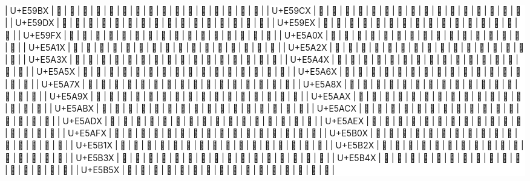 | U+E59BX | &#xE59B0; | &#xE59B1; | &#xE59B2; | &#xE59B3; | &#xE59B4; | &#xE59B5; | &#xE59B6; | &#xE59B7; | &#xE59B8; | &#xE59B9; | &#xE59BA; | &#xE59BB; | &#xE59BC; | &#xE59BD; | &#xE59BE; | &#xE59BF; |
| U+E59CX | &#xE59C0; | &#xE59C1; | &#xE59C2; | &#xE59C3; | &#xE59C4; | &#xE59C5; | &#xE59C6; | &#xE59C7; | &#xE59C8; | &#xE59C9; | &#xE59CA; | &#xE59CB; | &#xE59CC; | &#xE59CD; | &#xE59CE; | &#xE59CF; |
| U+E59DX | &#xE59D0; | &#xE59D1; | &#xE59D2; | &#xE59D3; | &#xE59D4; | &#xE59D5; | &#xE59D6; | &#xE59D7; | &#xE59D8; | &#xE59D9; | &#xE59DA; | &#xE59DB; | &#xE59DC; | &#xE59DD; | &#xE59DE; | &#xE59DF; |
| U+E59EX | &#xE59E0; | &#xE59E1; | &#xE59E2; | &#xE59E3; | &#xE59E4; | &#xE59E5; | &#xE59E6; | &#xE59E7; | &#xE59E8; | &#xE59E9; | &#xE59EA; | &#xE59EB; | &#xE59EC; | &#xE59ED; | &#xE59EE; | &#xE59EF; |
| U+E59FX | &#xE59F0; | &#xE59F1; | &#xE59F2; | &#xE59F3; | &#xE59F4; | &#xE59F5; | &#xE59F6; | &#xE59F7; | &#xE59F8; | &#xE59F9; | &#xE59FA; | &#xE59FB; | &#xE59FC; | &#xE59FD; | &#xE59FE; | &#xE59FF; |
| U+E5A0X | &#xE5A00; | &#xE5A01; | &#xE5A02; | &#xE5A03; | &#xE5A04; | &#xE5A05; | &#xE5A06; | &#xE5A07; | &#xE5A08; | &#xE5A09; | &#xE5A0A; | &#xE5A0B; | &#xE5A0C; | &#xE5A0D; | &#xE5A0E; | &#xE5A0F; |
| U+E5A1X | &#xE5A10; | &#xE5A11; | &#xE5A12; | &#xE5A13; | &#xE5A14; | &#xE5A15; | &#xE5A16; | &#xE5A17; | &#xE5A18; | &#xE5A19; | &#xE5A1A; | &#xE5A1B; | &#xE5A1C; | &#xE5A1D; | &#xE5A1E; | &#xE5A1F; |
| U+E5A2X | &#xE5A20; | &#xE5A21; | &#xE5A22; | &#xE5A23; | &#xE5A24; | &#xE5A25; | &#xE5A26; | &#xE5A27; | &#xE5A28; | &#xE5A29; | &#xE5A2A; | &#xE5A2B; | &#xE5A2C; | &#xE5A2D; | &#xE5A2E; | &#xE5A2F; |
| U+E5A3X | &#xE5A30; | &#xE5A31; | &#xE5A32; | &#xE5A33; | &#xE5A34; | &#xE5A35; | &#xE5A36; | &#xE5A37; | &#xE5A38; | &#xE5A39; | &#xE5A3A; | &#xE5A3B; | &#xE5A3C; | &#xE5A3D; | &#xE5A3E; | &#xE5A3F; |
| U+E5A4X | &#xE5A40; | &#xE5A41; | &#xE5A42; | &#xE5A43; | &#xE5A44; | &#xE5A45; | &#xE5A46; | &#xE5A47; | &#xE5A48; | &#xE5A49; | &#xE5A4A; | &#xE5A4B; | &#xE5A4C; | &#xE5A4D; | &#xE5A4E; | &#xE5A4F; |
| U+E5A5X | &#xE5A50; | &#xE5A51; | &#xE5A52; | &#xE5A53; | &#xE5A54; | &#xE5A55; | &#xE5A56; | &#xE5A57; | &#xE5A58; | &#xE5A59; | &#xE5A5A; | &#xE5A5B; | &#xE5A5C; | &#xE5A5D; | &#xE5A5E; | &#xE5A5F; |
| U+E5A6X | &#xE5A60; | &#xE5A61; | &#xE5A62; | &#xE5A63; | &#xE5A64; | &#xE5A65; | &#xE5A66; | &#xE5A67; | &#xE5A68; | &#xE5A69; | &#xE5A6A; | &#xE5A6B; | &#xE5A6C; | &#xE5A6D; | &#xE5A6E; | &#xE5A6F; |
| U+E5A7X | &#xE5A70; | &#xE5A71; | &#xE5A72; | &#xE5A73; | &#xE5A74; | &#xE5A75; | &#xE5A76; | &#xE5A77; | &#xE5A78; | &#xE5A79; | &#xE5A7A; | &#xE5A7B; | &#xE5A7C; | &#xE5A7D; | &#xE5A7E; | &#xE5A7F; |
| U+E5A8X | &#xE5A80; | &#xE5A81; | &#xE5A82; | &#xE5A83; | &#xE5A84; | &#xE5A85; | &#xE5A86; | &#xE5A87; | &#xE5A88; | &#xE5A89; | &#xE5A8A; | &#xE5A8B; | &#xE5A8C; | &#xE5A8D; | &#xE5A8E; | &#xE5A8F; |
| U+E5A9X | &#xE5A90; | &#xE5A91; | &#xE5A92; | &#xE5A93; | &#xE5A94; | &#xE5A95; | &#xE5A96; | &#xE5A97; | &#xE5A98; | &#xE5A99; | &#xE5A9A; | &#xE5A9B; | &#xE5A9C; | &#xE5A9D; | &#xE5A9E; | &#xE5A9F; |
| U+E5AAX | &#xE5AA0; | &#xE5AA1; | &#xE5AA2; | &#xE5AA3; | &#xE5AA4; | &#xE5AA5; | &#xE5AA6; | &#xE5AA7; | &#xE5AA8; | &#xE5AA9; | &#xE5AAA; | &#xE5AAB; | &#xE5AAC; | &#xE5AAD; | &#xE5AAE; | &#xE5AAF; |
| U+E5ABX | &#xE5AB0; | &#xE5AB1; | &#xE5AB2; | &#xE5AB3; | &#xE5AB4; | &#xE5AB5; | &#xE5AB6; | &#xE5AB7; | &#xE5AB8; | &#xE5AB9; | &#xE5ABA; | &#xE5ABB; | &#xE5ABC; | &#xE5ABD; | &#xE5ABE; | &#xE5ABF; |
| U+E5ACX | &#xE5AC0; | &#xE5AC1; | &#xE5AC2; | &#xE5AC3; | &#xE5AC4; | &#xE5AC5; | &#xE5AC6; | &#xE5AC7; | &#xE5AC8; | &#xE5AC9; | &#xE5ACA; | &#xE5ACB; | &#xE5ACC; | &#xE5ACD; | &#xE5ACE; | &#xE5ACF; |
| U+E5ADX | &#xE5AD0; | &#xE5AD1; | &#xE5AD2; | &#xE5AD3; | &#xE5AD4; | &#xE5AD5; | &#xE5AD6; | &#xE5AD7; | &#xE5AD8; | &#xE5AD9; | &#xE5ADA; | &#xE5ADB; | &#xE5ADC; | &#xE5ADD; | &#xE5ADE; | &#xE5ADF; |
| U+E5AEX | &#xE5AE0; | &#xE5AE1; | &#xE5AE2; | &#xE5AE3; | &#xE5AE4; | &#xE5AE5; | &#xE5AE6; | &#xE5AE7; | &#xE5AE8; | &#xE5AE9; | &#xE5AEA; | &#xE5AEB; | &#xE5AEC; | &#xE5AED; | &#xE5AEE; | &#xE5AEF; |
| U+E5AFX | &#xE5AF0; | &#xE5AF1; | &#xE5AF2; | &#xE5AF3; | &#xE5AF4; | &#xE5AF5; | &#xE5AF6; | &#xE5AF7; | &#xE5AF8; | &#xE5AF9; | &#xE5AFA; | &#xE5AFB; | &#xE5AFC; | &#xE5AFD; | &#xE5AFE; | &#xE5AFF; |
| U+E5B0X | &#xE5B00; | &#xE5B01; | &#xE5B02; | &#xE5B03; | &#xE5B04; | &#xE5B05; | &#xE5B06; | &#xE5B07; | &#xE5B08; | &#xE5B09; | &#xE5B0A; | &#xE5B0B; | &#xE5B0C; | &#xE5B0D; | &#xE5B0E; | &#xE5B0F; |
| U+E5B1X | &#xE5B10; | &#xE5B11; | &#xE5B12; | &#xE5B13; | &#xE5B14; | &#xE5B15; | &#xE5B16; | &#xE5B17; | &#xE5B18; | &#xE5B19; | &#xE5B1A; | &#xE5B1B; | &#xE5B1C; | &#xE5B1D; | &#xE5B1E; | &#xE5B1F; |
| U+E5B2X | &#xE5B20; | &#xE5B21; | &#xE5B22; | &#xE5B23; | &#xE5B24; | &#xE5B25; | &#xE5B26; | &#xE5B27; | &#xE5B28; | &#xE5B29; | &#xE5B2A; | &#xE5B2B; | &#xE5B2C; | &#xE5B2D; | &#xE5B2E; | &#xE5B2F; |
| U+E5B3X | &#xE5B30; | &#xE5B31; | &#xE5B32; | &#xE5B33; | &#xE5B34; | &#xE5B35; | &#xE5B36; | &#xE5B37; | &#xE5B38; | &#xE5B39; | &#xE5B3A; | &#xE5B3B; | &#xE5B3C; | &#xE5B3D; | &#xE5B3E; | &#xE5B3F; |
| U+E5B4X | &#xE5B40; | &#xE5B41; | &#xE5B42; | &#xE5B43; | &#xE5B44; | &#xE5B45; | &#xE5B46; | &#xE5B47; | &#xE5B48; | &#xE5B49; | &#xE5B4A; | &#xE5B4B; | &#xE5B4C; | &#xE5B4D; | &#xE5B4E; | &#xE5B4F; |
| U+E5B5X | &#xE5B50; | &#xE5B51; | &#xE5B52; | &#xE5B53; | &#xE5B54; | &#xE5B55; | &#xE5B56; | &#xE5B57; | &#xE5B58; | &#xE5B59; | &#xE5B5A; | &#xE5B5B; | &#xE5B5C; | &#xE5B5D; | &#xE5B5E; | &#xE5B5F; |
